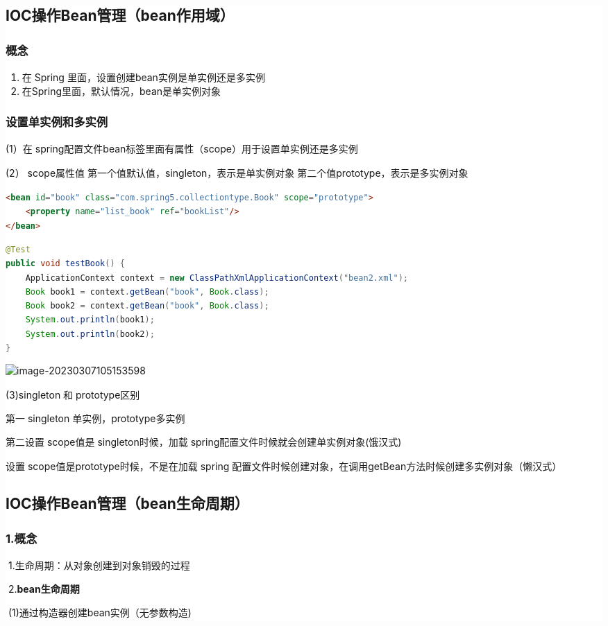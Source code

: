 

## IOC操作Bean管理（bean作用域）

### 概念

1. 在 Spring 里面，设置创建bean实例是单实例还是多实例
2. 在Spring里面，默认情况，bean是单实例对象

### 设置单实例和多实例

(1）在 spring配置文件bean标签里面有属性（scope）用于设置单实例还是多实例

(2） scope属性值
第一个值默认值，singleton，表示是单实例对象
第二个值prototype，表示是多实例对象

```html
<bean id="book" class="com.spring5.collectiontype.Book" scope="prototype">
    <property name="list_book" ref="bookList"/>
</bean>
```

```java
@Test
public void testBook() {
    ApplicationContext context = new ClassPathXmlApplicationContext("bean2.xml");
    Book book1 = context.getBean("book", Book.class);
    Book book2 = context.getBean("book", Book.class);
    System.out.println(book1);
    System.out.println(book2);
}
```

![image-20230307105153598](C:\Users\Alvin\AppData\Roaming\Typora\typora-user-images\image-20230307105153598.png)

(3)singleton 和 prototype区别

第一 singleton 单实例，prototype多实例

第二设置 scope值是 singleton时候，加载 spring配置文件时候就会创建单实例对象(饿汉式)

设置 scope值是prototype时候，不是在加载 spring 配置文件时候创建对象，在调用getBean方法时候创建多实例对象（懒汉式）





## IOC操作Bean管理（bean生命周期）

### 		1.概念

​					1.生命周期：从对象创建到对象销毁的过程

​					2.**bean生命周期**

​							(1)通过构造器创建bean实例（无参数构造)
